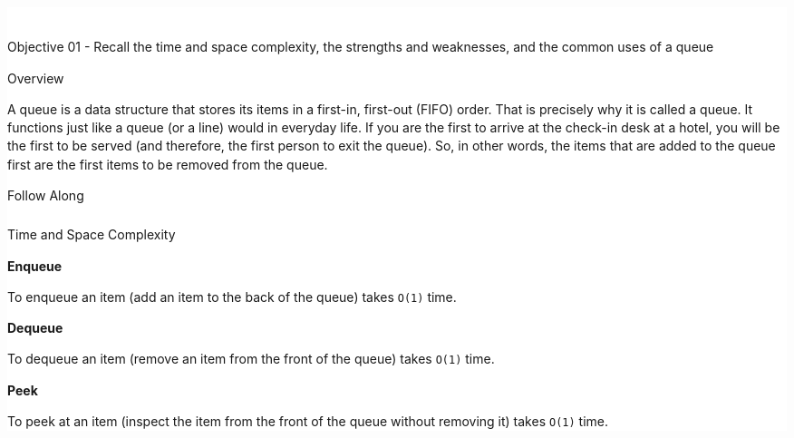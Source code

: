 <span class="text-4505230f--TextH400-3033861f--textContentFamily-49a318e1"><span data-key="8bee893563a54881a4b67f6893837f78"><span data-offset-key="8bee893563a54881a4b67f6893837f78:0"><span data-slate-zero-width="n">​</span></span></span></span>

<span class="text-4505230f--HeadingH700-04e1a2a3--textContentFamily-49a318e1"><span data-key="8f79ff2b1b8942719dd62bfb8494c785"><span data-offset-key="8f79ff2b1b8942719dd62bfb8494c785:0">Objective 01 - Recall the time and space complexity, the strengths and weaknesses, and the common uses of a queue</span></span></span>

<span class="text-4505230f--HeadingH600-23f228db--textContentFamily-49a318e1"><span data-key="56c334c43dcc4c9c9b4468f9d468fc9c"><span data-offset-key="56c334c43dcc4c9c9b4468f9d468fc9c:0">Overview</span></span></span>

<span class="text-4505230f--TextH400-3033861f--textContentFamily-49a318e1"><span data-key="1fe5b7d333f944f08afcd0281c7c2c9c"><span data-offset-key="1fe5b7d333f944f08afcd0281c7c2c9c:0">A queue is a data structure that stores its items in a first-in, first-out (FIFO) order. That is precisely why it is called a queue. It functions just like a queue (or a line) would in everyday life. If you are the first to arrive at the check-in desk at a hotel, you will be the first to be served (and therefore, the first person to exit the queue). So, in other words, the items that are added to the queue first are the first items to be removed from the queue.</span></span></span>

<span class="text-4505230f--HeadingH600-23f228db--textContentFamily-49a318e1"><span data-key="29232dc6d1034541b231c68cb632c250"><span data-offset-key="29232dc6d1034541b231c68cb632c250:0">Follow Along</span></span></span>

### 

<span class="text-4505230f--HeadingH400-686c0942--textContentFamily-49a318e1"><span data-key="61d4a99fe7554e7da5f49ae7a803bc73"><span data-offset-key="61d4a99fe7554e7da5f49ae7a803bc73:0">Time and Space Complexity</span></span></span>

<span class="text-4505230f--TextH400-3033861f--textContentFamily-49a318e1"><span data-key="33f6d121c6a149169e997857902f3eeb"><span data-offset-key="33f6d121c6a149169e997857902f3eeb:0">**Enqueue**</span></span></span>

<span class="text-4505230f--TextH400-3033861f--textContentFamily-49a318e1"><span data-key="994f5ac2a53c4d34858792051128e934"><span data-offset-key="994f5ac2a53c4d34858792051128e934:0">To enqueue an item (add an item to the back of the queue) takes </span><span data-offset-key="994f5ac2a53c4d34858792051128e934:1">`O(1)`</span><span data-offset-key="994f5ac2a53c4d34858792051128e934:2"> time.</span></span></span>

<span class="text-4505230f--TextH400-3033861f--textContentFamily-49a318e1"><span data-key="a35d093a98234cffb46673450c1e91f6"><span data-offset-key="a35d093a98234cffb46673450c1e91f6:0">**Dequeue**</span></span></span>

<span class="text-4505230f--TextH400-3033861f--textContentFamily-49a318e1"><span data-key="a9d6db24e625497883b2b9c8a465e21c"><span data-offset-key="a9d6db24e625497883b2b9c8a465e21c:0">To dequeue an item (remove an item from the front of the queue) takes </span><span data-offset-key="a9d6db24e625497883b2b9c8a465e21c:1">`O(1)`</span><span data-offset-key="a9d6db24e625497883b2b9c8a465e21c:2"> time.</span></span></span>

<span class="text-4505230f--TextH400-3033861f--textContentFamily-49a318e1"><span data-key="a8cfcd3911eb437d8f64e289ecd71869"><span data-offset-key="a8cfcd3911eb437d8f64e289ecd71869:0">**Peek**</span></span></span>

<span class="text-4505230f--TextH400-3033861f--textContentFamily-49a318e1"><span data-key="97b4090f5cbe42a188539b2b96052c9a"><span data-offset-key="97b4090f5cbe42a188539b2b96052c9a:0">To peek at an item (inspect the item from the front of the queue without removing it) takes </span><span data-offset-key="97b4090f5cbe42a188539b2b96052c9a:1">`O(1)`</span><span data-offset-key="97b4090f5cbe42a188539b2b96052c9a:2"> time.</span></span></span>
